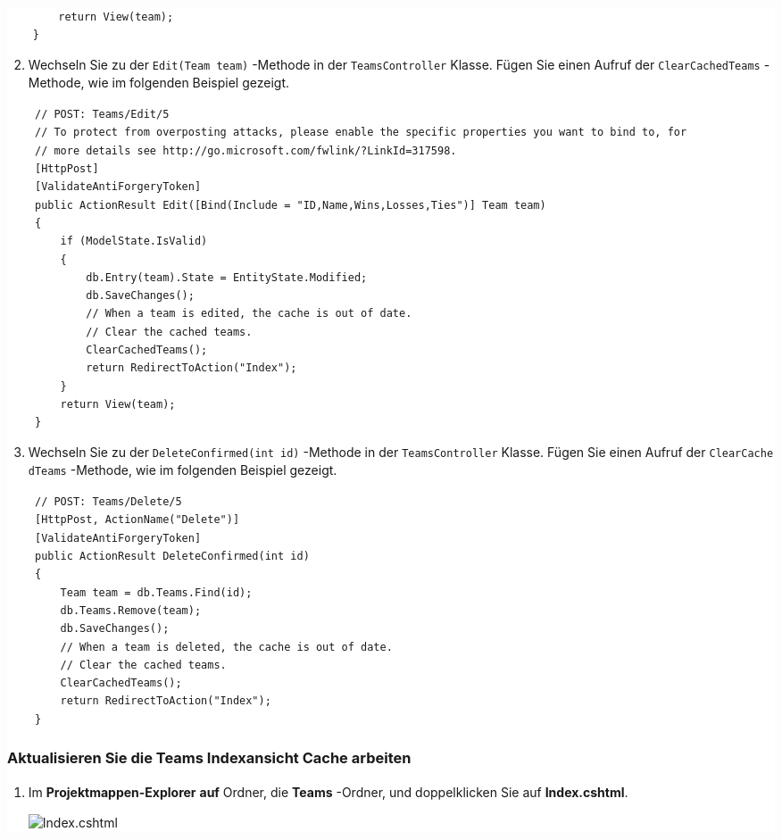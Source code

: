             return View(team);
        }


2. Wechseln Sie zu der `Edit(Team team)` -Methode in der `TeamsController` Klasse. Fügen Sie einen Aufruf der `ClearCachedTeams` -Methode, wie im folgenden Beispiel gezeigt.


        // POST: Teams/Edit/5
        // To protect from overposting attacks, please enable the specific properties you want to bind to, for 
        // more details see http://go.microsoft.com/fwlink/?LinkId=317598.
        [HttpPost]
        [ValidateAntiForgeryToken]
        public ActionResult Edit([Bind(Include = "ID,Name,Wins,Losses,Ties")] Team team)
        {
            if (ModelState.IsValid)
            {
                db.Entry(team).State = EntityState.Modified;
                db.SaveChanges();
                // When a team is edited, the cache is out of date.
                // Clear the cached teams.
                ClearCachedTeams();
                return RedirectToAction("Index");
            }
            return View(team);
        }


3. Wechseln Sie zu der `DeleteConfirmed(int id)` -Methode in der `TeamsController` Klasse. Fügen Sie einen Aufruf der `ClearCachedTeams` -Methode, wie im folgenden Beispiel gezeigt.


        // POST: Teams/Delete/5
        [HttpPost, ActionName("Delete")]
        [ValidateAntiForgeryToken]
        public ActionResult DeleteConfirmed(int id)
        {
            Team team = db.Teams.Find(id);
            db.Teams.Remove(team);
            db.SaveChanges();
            // When a team is deleted, the cache is out of date.
            // Clear the cached teams.
            ClearCachedTeams();
            return RedirectToAction("Index");
        }


### <a name="update-the-teams-index-view-to-work-with-the-cache"></a>Aktualisieren Sie die Teams Indexansicht Cache arbeiten

1. Im **Projektmappen-Explorer** **auf** Ordner, die **Teams** -Ordner, und doppelklicken Sie auf **Index.cshtml**.

    ![Index.cshtml][cache-views-teams-index-cshtml]


[cache-starter-application]: ./media/cache-web-app-howto/cache-starter-application.png
[cache-added-to-application]: ./media/cache-web-app-howto/cache-added-to-application.png
[cache-create-project]: ./media/cache-web-app-howto/cache-create-project.png
[cache-select-template]: ./media/cache-web-app-howto/cache-select-template.png
[cache-model-add-class]: ./media/cache-web-app-howto/cache-model-add-class.png
[cache-model-add-class-dialog]: ./media/cache-web-app-howto/cache-model-add-class-dialog.png
[cache-add-controller]: ./media/cache-web-app-howto/cache-add-controller.png
[cache-add-controller-class]: ./media/cache-web-app-howto/cache-add-controller-class.png
[cache-configure-controller]: ./media/cache-web-app-howto/cache-configure-controller.png
[cache-global-asax]: ./media/cache-web-app-howto/cache-global-asax.png
[cache-RouteConfig-cs]: ./media/cache-web-app-howto/cache-RouteConfig-cs.png
[cache-layout-cshtml]: ./media/cache-web-app-howto/cache-layout-cshtml.png
[cache-layout-cshtml-code]: ./media/cache-web-app-howto/cache-layout-cshtml-code.png
[redis-cache-manage-nuget-menu]: ./media/cache-web-app-howto/redis-cache-manage-nuget-menu.png
[redis-cache-stack-exchange-nuget]: ./media/cache-web-app-howto/redis-cache-stack-exchange-nuget.png
[cache-teamscontroller]: ./media/cache-web-app-howto/cache-teamscontroller.png
[cache-web-config]: ./media/cache-web-app-howto/cache-web-config.png
[cache-views-teams-index-cshtml]: ./media/cache-web-app-howto/cache-views-teams-index-cshtml.png
[cache-teams-index-table]: ./media/cache-web-app-howto/cache-teams-index-table.png
[cache-status-message]: ./media/cache-web-app-howto/cache-status-message.png
[deploybutton]: ./media/cache-web-app-howto/deploybutton.png
[cache-deploy-to-azure-step-1]: ./media/cache-web-app-howto/cache-deploy-to-azure-step-1.png
[cache-deploy-to-azure-step-2]: ./media/cache-web-app-howto/cache-deploy-to-azure-step-2.png
[cache-deploy-to-azure-step-3]: ./media/cache-web-app-howto/cache-deploy-to-azure-step-3.png
[cache-deployment-started]: ./media/cache-web-app-howto/cache-deployment-started.png
[cache-publish-app]: ./media/cache-web-app-howto/cache-publish-app.png
[cache-publish-to-app-service]: ./media/cache-web-app-howto/cache-publish-to-app-service.png
[cache-select-web-app]: ./media/cache-web-app-howto/cache-select-web-app.png
[cache-publish]: ./media/cache-web-app-howto/cache-publish.png
[cache-delete-resource-group]: ./media/cache-web-app-howto/cache-delete-resource-group.png
[cache-delete-confirm]: ./media/cache-web-app-howto/cache-delete-confirm.png